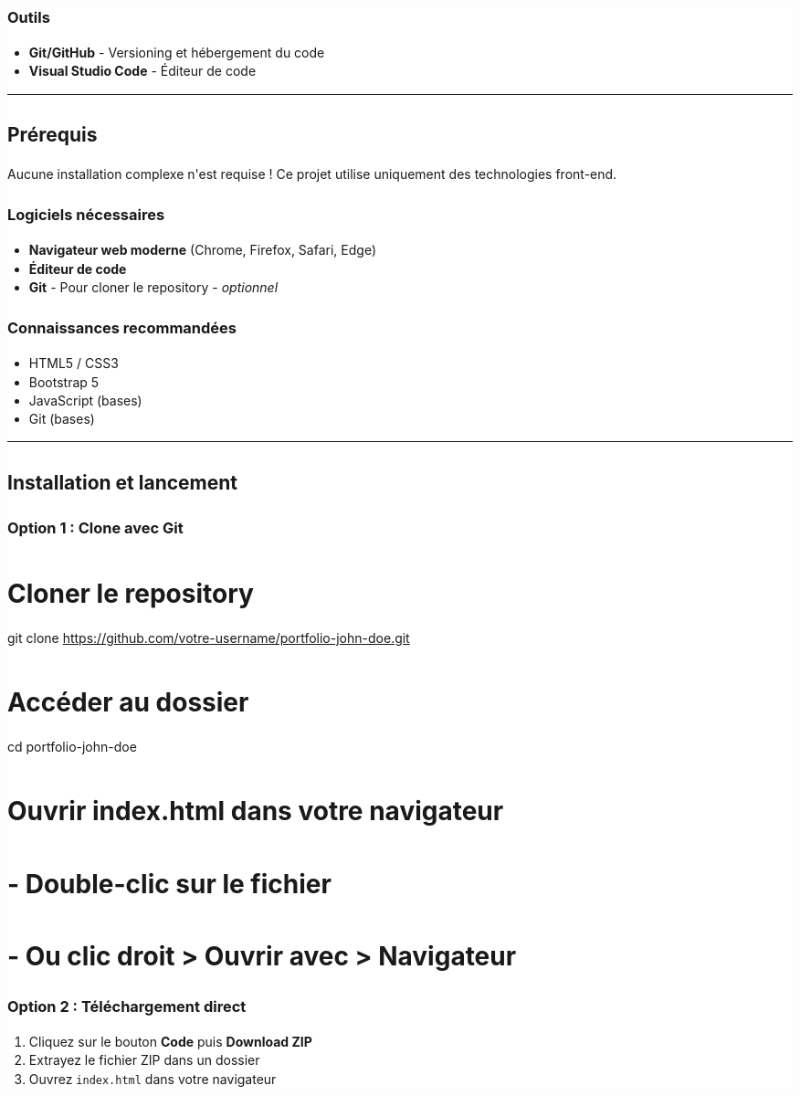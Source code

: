 ### Outils
- **Git/GitHub** - Versioning et hébergement du code
- **Visual Studio Code** - Éditeur de code

---

## Prérequis

Aucune installation complexe n'est requise ! Ce projet utilise uniquement des technologies front-end.

### Logiciels nécessaires

- **Navigateur web moderne** (Chrome, Firefox, Safari, Edge)
- **Éditeur de code**
- **Git** - Pour cloner le repository - *optionnel*

### Connaissances recommandées

- HTML5 / CSS3
- Bootstrap 5
- JavaScript (bases)
- Git (bases)

---

## Installation et lancement

### Option 1 : Clone avec Git

# Cloner le repository
git clone https://github.com/votre-username/portfolio-john-doe.git

# Accéder au dossier
cd portfolio-john-doe

# Ouvrir index.html dans votre navigateur
# - Double-clic sur le fichier
# - Ou clic droit > Ouvrir avec > Navigateur

### Option 2 : Téléchargement direct

1. Cliquez sur le bouton **Code** puis **Download ZIP**
2. Extrayez le fichier ZIP dans un dossier
3. Ouvrez `index.html` dans votre navigateur
